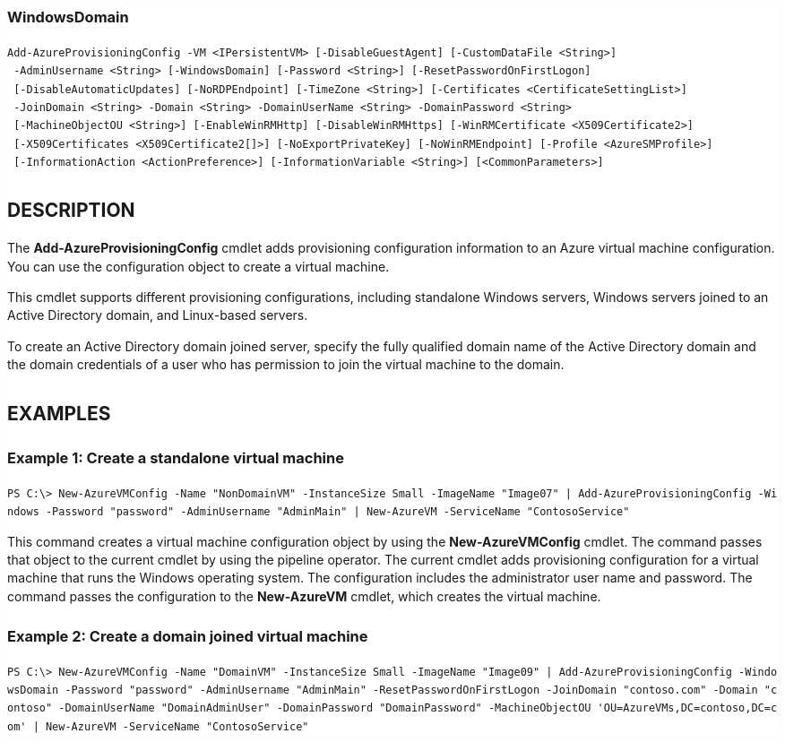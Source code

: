 ### WindowsDomain
```
Add-AzureProvisioningConfig -VM <IPersistentVM> [-DisableGuestAgent] [-CustomDataFile <String>]
 -AdminUsername <String> [-WindowsDomain] [-Password <String>] [-ResetPasswordOnFirstLogon]
 [-DisableAutomaticUpdates] [-NoRDPEndpoint] [-TimeZone <String>] [-Certificates <CertificateSettingList>]
 -JoinDomain <String> -Domain <String> -DomainUserName <String> -DomainPassword <String>
 [-MachineObjectOU <String>] [-EnableWinRMHttp] [-DisableWinRMHttps] [-WinRMCertificate <X509Certificate2>]
 [-X509Certificates <X509Certificate2[]>] [-NoExportPrivateKey] [-NoWinRMEndpoint] [-Profile <AzureSMProfile>]
 [-InformationAction <ActionPreference>] [-InformationVariable <String>] [<CommonParameters>]
```

## DESCRIPTION
The **Add-AzureProvisioningConfig** cmdlet adds provisioning configuration information to an Azure virtual machine configuration.
You can use the configuration object to create a virtual machine.

This cmdlet supports different provisioning configurations, including standalone Windows servers, Windows servers joined to an Active Directory domain, and Linux-based servers.

To create an Active Directory domain joined server, specify the fully qualified domain name of the Active Directory domain and the domain credentials of a user who has permission to join the virtual machine to the domain.

## EXAMPLES

### Example 1: Create a standalone virtual machine
```
PS C:\> New-AzureVMConfig -Name "NonDomainVM" -InstanceSize Small -ImageName "Image07" | Add-AzureProvisioningConfig -Windows -Password "password" -AdminUsername "AdminMain" | New-AzureVM -ServiceName "ContosoService"
```

This command creates a virtual machine configuration object by using the **New-AzureVMConfig** cmdlet.
The command passes that object to the current cmdlet by using the pipeline operator.
The current cmdlet adds provisioning configuration for a virtual machine that runs the Windows operating system.
The configuration includes the administrator user name and password.
The command passes the configuration to the **New-AzureVM** cmdlet, which creates the virtual machine.

### Example 2: Create a domain joined virtual machine
```
PS C:\> New-AzureVMConfig -Name "DomainVM" -InstanceSize Small -ImageName "Image09" | Add-AzureProvisioningConfig -WindowsDomain -Password "password" -AdminUsername "AdminMain" -ResetPasswordOnFirstLogon -JoinDomain "contoso.com" -Domain "contoso" -DomainUserName "DomainAdminUser" -DomainPassword "DomainPassword" -MachineObjectOU 'OU=AzureVMs,DC=contoso,DC=com' | New-AzureVM -ServiceName "ContosoService"
```
